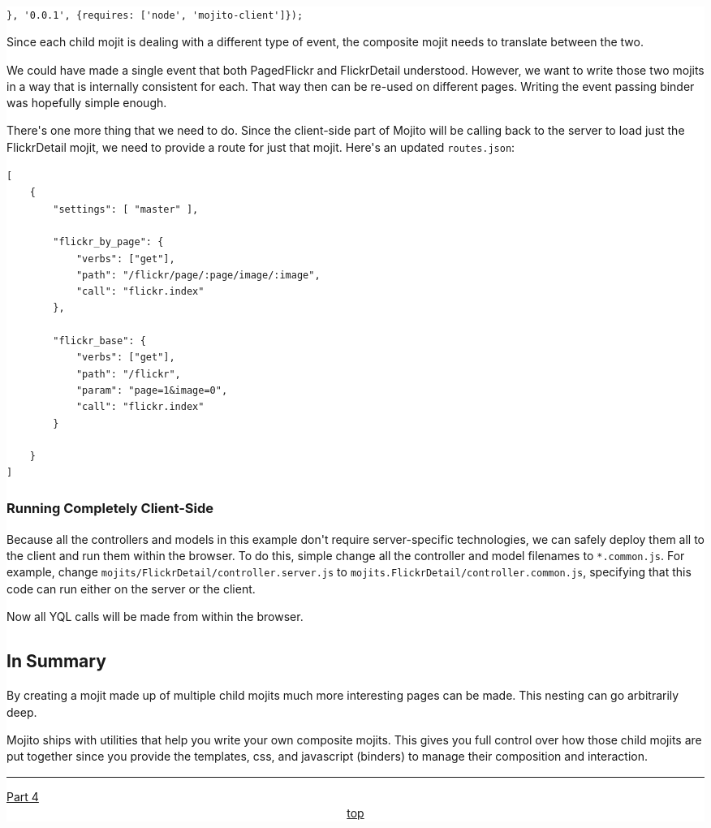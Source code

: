     }, '0.0.1', {requires: ['node', 'mojito-client']});


Since each child mojit is dealing with a different type of event, the composite mojit needs to translate between the two.

We could have made a single event that both PagedFlickr and FlickrDetail understood. However, we want to write those two mojits in a way that is internally consistent for each. That way then can be re-used on different pages. Writing the event passing binder was hopefully simple enough.

There's one more thing that we need to do. Since the client-side part of Mojito will be calling back to the server to load just the FlickrDetail mojit, we need to provide a route for just that mojit.
Here's an updated `routes.json`:

    [
        {
            "settings": [ "master" ],
    
            "flickr_by_page": {
                "verbs": ["get"],
                "path": "/flickr/page/:page/image/:image",
                "call": "flickr.index"
            },

            "flickr_base": {
                "verbs": ["get"],
                "path": "/flickr",
                "param": "page=1&image=0",
                "call": "flickr.index"
            }
    
        }
    ]

### Running Completely Client-Side

Because all the controllers and models in this example don't require server-specific technologies, we can safely deploy them all to the client and run them within the browser. To do this, simple change all the controller and model filenames to `*.common.js`. For example, change `mojits/FlickrDetail/controller.server.js` to `mojits.FlickrDetail/controller.common.js`, specifying that this code can run either on the server or the client.

Now all YQL calls will be made from within the browser.

## In Summary

By creating a mojit made up of multiple child mojits much more interesting pages can be made.
This nesting can go arbitrarily deep.

Mojito ships with utilities that help you write your own composite mojits.
This gives you full control over how those child mojits are put together since you provide the templates, css, and javascript (binders) to manage their composition and interaction.



<hr/>
<div class="paginate"><a href="/tutorials.GettingStarted-Part4">Part 4</a></div>
<div align="center"><a href="#top">top</a></div>
